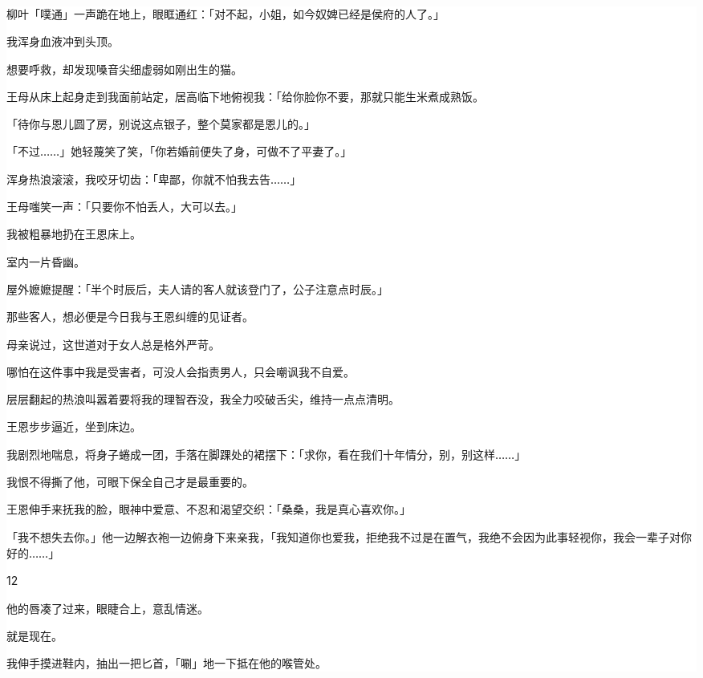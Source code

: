 
柳叶「噗通」一声跪在地上，眼眶通红：「对不起，小姐，如今奴婢已经是侯府的人了。」


我浑身血液冲到头顶。


想要呼救，却发现嗓音尖细虚弱如刚出生的猫。


王母从床上起身走到我面前站定，居高临下地俯视我：「给你脸你不要，那就只能生米煮成熟饭。


「待你与恩儿圆了房，别说这点银子，整个莫家都是恩儿的。」


「不过……」她轻蔑笑了笑，「你若婚前便失了身，可做不了平妻了。」


浑身热浪滚滚，我咬牙切齿：「卑鄙，你就不怕我去告……」


王母嗤笑一声：「只要你不怕丢人，大可以去。」


我被粗暴地扔在王恩床上。


室内一片昏幽。


屋外嬷嬷提醒：「半个时辰后，夫人请的客人就该登门了，公子注意点时辰。」


那些客人，想必便是今日我与王恩纠缠的见证者。


母亲说过，这世道对于女人总是格外严苛。


哪怕在这件事中我是受害者，可没人会指责男人，只会嘲讽我不自爱。


层层翻起的热浪叫嚣着要将我的理智吞没，我全力咬破舌尖，维持一点点清明。


王恩步步逼近，坐到床边。


我剧烈地喘息，将身子蜷成一团，手落在脚踝处的裙摆下：「求你，看在我们十年情分，别，别这样……」


我恨不得撕了他，可眼下保全自己才是最重要的。


王恩伸手来抚我的脸，眼神中爱意、不忍和渴望交织：「桑桑，我是真心喜欢你。」


「我不想失去你。」他一边解衣袍一边俯身下来亲我，「我知道你也爱我，拒绝我不过是在置气，我绝不会因为此事轻视你，我会一辈子对你好的……」


12


他的唇凑了过来，眼睫合上，意乱情迷。


就是现在。


我伸手摸进鞋内，抽出一把匕首，「唰」地一下抵在他的喉管处。

